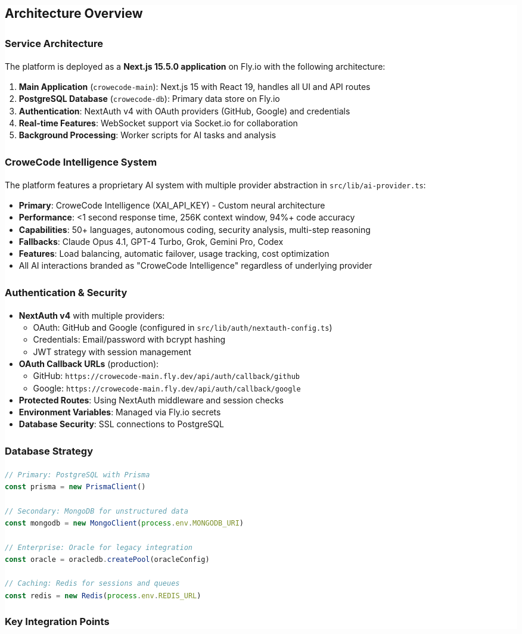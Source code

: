 ## Architecture Overview

### Service Architecture
The platform is deployed as a **Next.js 15.5.0 application** on Fly.io with the following architecture:

1. **Main Application** (`crowecode-main`): Next.js 15 with React 19, handles all UI and API routes
2. **PostgreSQL Database** (`crowecode-db`): Primary data store on Fly.io
3. **Authentication**: NextAuth v4 with OAuth providers (GitHub, Google) and credentials
4. **Real-time Features**: WebSocket support via Socket.io for collaboration
5. **Background Processing**: Worker scripts for AI tasks and analysis

### CroweCode Intelligence System
The platform features a proprietary AI system with multiple provider abstraction in `src/lib/ai-provider.ts`:
- **Primary**: CroweCode Intelligence (XAI_API_KEY) - Custom neural architecture
- **Performance**: <1 second response time, 256K context window, 94%+ code accuracy
- **Capabilities**: 50+ languages, autonomous coding, security analysis, multi-step reasoning
- **Fallbacks**: Claude Opus 4.1, GPT-4 Turbo, Grok, Gemini Pro, Codex
- **Features**: Load balancing, automatic failover, usage tracking, cost optimization
- All AI interactions branded as "CroweCode Intelligence" regardless of underlying provider

### Authentication & Security
- **NextAuth v4** with multiple providers:
  - OAuth: GitHub and Google (configured in `src/lib/auth/nextauth-config.ts`)
  - Credentials: Email/password with bcrypt hashing
  - JWT strategy with session management
- **OAuth Callback URLs** (production):
  - GitHub: `https://crowecode-main.fly.dev/api/auth/callback/github`
  - Google: `https://crowecode-main.fly.dev/api/auth/callback/google`
- **Protected Routes**: Using NextAuth middleware and session checks
- **Environment Variables**: Managed via Fly.io secrets
- **Database Security**: SSL connections to PostgreSQL

### Database Strategy
```typescript
// Primary: PostgreSQL with Prisma
const prisma = new PrismaClient()

// Secondary: MongoDB for unstructured data
const mongodb = new MongoClient(process.env.MONGODB_URI)

// Enterprise: Oracle for legacy integration
const oracle = oracledb.createPool(oracleConfig)

// Caching: Redis for sessions and queues
const redis = new Redis(process.env.REDIS_URL)
```

### Key Integration Points
